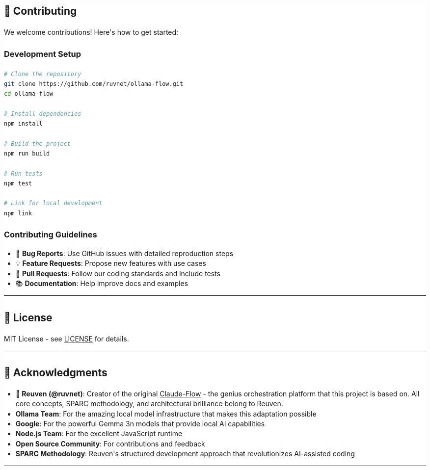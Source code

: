 
## 🤝 **Contributing**

We welcome contributions! Here's how to get started:

### **Development Setup**
```bash
# Clone the repository
git clone https://github.com/ruvnet/ollama-flow.git
cd ollama-flow

# Install dependencies
npm install

# Build the project
npm run build

# Run tests
npm test

# Link for local development
npm link
```

### **Contributing Guidelines**
- 🐛 **Bug Reports**: Use GitHub issues with detailed reproduction steps
- 💡 **Feature Requests**: Propose new features with use cases
- 🔧 **Pull Requests**: Follow our coding standards and include tests
- 📚 **Documentation**: Help improve docs and examples

---

## 📄 **License**

MIT License - see [LICENSE](./LICENSE) for details.

---

## 🎉 **Acknowledgments**

- **🌟 Reuven (@ruvnet)**: Creator of the original [Claude-Flow](https://github.com/ruvnet/claude-code-flow) - the genius orchestration platform that this project is based on. All core concepts, SPARC methodology, and architectural brilliance belong to Reuven.
- **Ollama Team**: For the amazing local model infrastructure that makes this adaptation possible
- **Google**: For the powerful Gemma 3n models that provide local AI capabilities
- **Node.js Team**: For the excellent JavaScript runtime
- **Open Source Community**: For contributions and feedback
- **SPARC Methodology**: Reuven's structured development approach that revolutionizes AI-assisted coding

---
